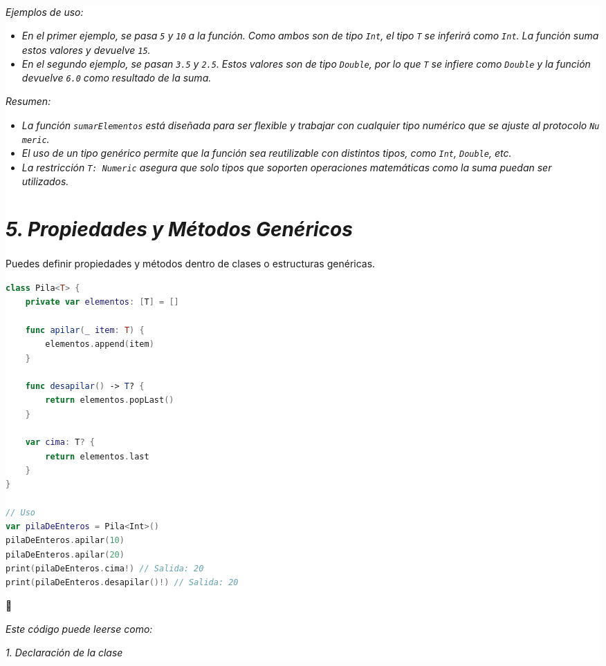 *Ejemplos de uso:*

- *En el primer ejemplo, se pasa `5` y `10` a la función. Como ambos son de tipo `Int`, el tipo `T` se inferirá como `Int`. La función suma estos valores y devuelve `15`.*
- *En el segundo ejemplo, se pasan `3.5` y `2.5`. Estos valores son de tipo `Double`, por lo que `T` se infiere como `Double` y la función devuelve `6.0` como resultado de la suma.*

*Resumen:*

- *La función `sumarElementos` está diseñada para ser flexible y trabajar con cualquier tipo numérico que se ajuste al protocolo `Numeric`.*
- *El uso de un tipo genérico permite que la función sea reutilizable con distintos tipos, como `Int`, `Double`, etc.*
- *La restricción `T: Numeric` asegura que solo tipos que soporten operaciones matemáticas como la suma puedan ser utilizados.*
</aside>

# ***5. Propiedades y Métodos Genéricos***

Puedes definir propiedades y métodos dentro de clases o estructuras genéricas.

```swift
class Pila<T> {
    private var elementos: [T] = []
    
    func apilar(_ item: T) {
        elementos.append(item)
    }
    
    func desapilar() -> T? {
        return elementos.popLast()
    }
    
    var cima: T? {
        return elementos.last
    }
}

// Uso
var pilaDeEnteros = Pila<Int>()
pilaDeEnteros.apilar(10)
pilaDeEnteros.apilar(20)
print(pilaDeEnteros.cima!) // Salida: 20
print(pilaDeEnteros.desapilar()!) // Salida: 20

```

<aside>
📎

*Este código puede leerse como:*

*1. Declaración de la clase*
